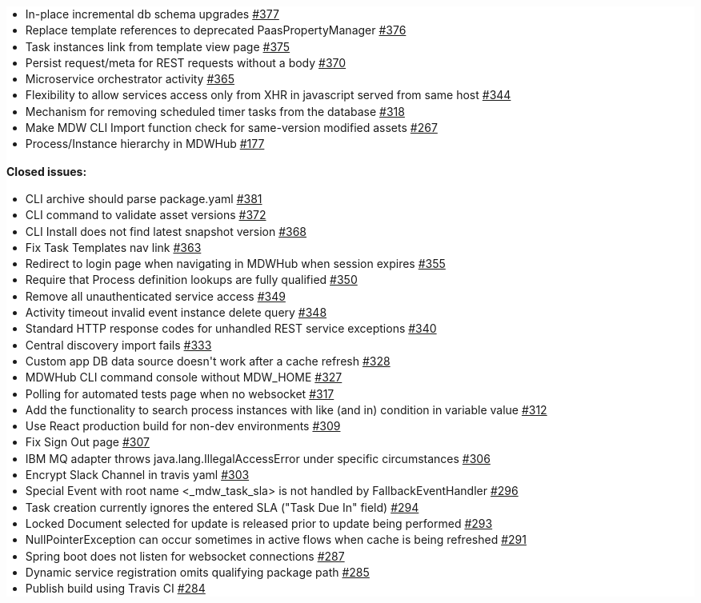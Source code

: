 - In-place incremental db schema upgrades [\#377](https://github.com/CenturyLinkCloud/mdw/issues/377)
- Replace template references to deprecated PaasPropertyManager  [\#376](https://github.com/CenturyLinkCloud/mdw/issues/376)
- Task instances link from template view page [\#375](https://github.com/CenturyLinkCloud/mdw/issues/375)
- Persist request/meta for REST requests without a body [\#370](https://github.com/CenturyLinkCloud/mdw/issues/370)
- Microservice orchestrator activity [\#365](https://github.com/CenturyLinkCloud/mdw/issues/365)
- Flexibility to allow services access only from XHR in javascript served from same host [\#344](https://github.com/CenturyLinkCloud/mdw/issues/344)
- Mechanism for removing scheduled timer tasks from the database [\#318](https://github.com/CenturyLinkCloud/mdw/issues/318)
- Make MDW CLI Import function check for same-version modified assets [\#267](https://github.com/CenturyLinkCloud/mdw/issues/267)
- Process/Instance hierarchy in MDWHub [\#177](https://github.com/CenturyLinkCloud/mdw/issues/177)

**Closed issues:**

- CLI archive should parse package.yaml [\#381](https://github.com/CenturyLinkCloud/mdw/issues/381)
- CLI command to validate asset versions [\#372](https://github.com/CenturyLinkCloud/mdw/issues/372)
- CLI Install does not find latest snapshot version [\#368](https://github.com/CenturyLinkCloud/mdw/issues/368)
- Fix Task Templates nav link [\#363](https://github.com/CenturyLinkCloud/mdw/issues/363)
- Redirect to login page when navigating in MDWHub when session expires [\#355](https://github.com/CenturyLinkCloud/mdw/issues/355)
- Require that Process definition lookups are fully qualified [\#350](https://github.com/CenturyLinkCloud/mdw/issues/350)
- Remove all unauthenticated service access [\#349](https://github.com/CenturyLinkCloud/mdw/issues/349)
- Activity timeout invalid event instance delete query [\#348](https://github.com/CenturyLinkCloud/mdw/issues/348)
- Standard HTTP response codes for unhandled REST service exceptions [\#340](https://github.com/CenturyLinkCloud/mdw/issues/340)
- Central discovery import fails [\#333](https://github.com/CenturyLinkCloud/mdw/issues/333)
- Custom app DB data source doesn't work after a cache refresh [\#328](https://github.com/CenturyLinkCloud/mdw/issues/328)
- MDWHub CLI command console without MDW\_HOME [\#327](https://github.com/CenturyLinkCloud/mdw/issues/327)
- Polling for automated tests page when no websocket [\#317](https://github.com/CenturyLinkCloud/mdw/issues/317)
- Add the functionality to search process instances with like \(and in\)  condition in variable value [\#312](https://github.com/CenturyLinkCloud/mdw/issues/312)
- Use React production build for non-dev environments [\#309](https://github.com/CenturyLinkCloud/mdw/issues/309)
- Fix Sign Out page [\#307](https://github.com/CenturyLinkCloud/mdw/issues/307)
- IBM MQ adapter throws java.lang.IllegalAccessError under specific circumstances [\#306](https://github.com/CenturyLinkCloud/mdw/issues/306)
- Encrypt Slack Channel in travis yaml [\#303](https://github.com/CenturyLinkCloud/mdw/issues/303)
- Special Event with root name \<\_mdw\_task\_sla\> is not handled by FallbackEventHandler [\#296](https://github.com/CenturyLinkCloud/mdw/issues/296)
- Task creation currently ignores the entered SLA \("Task Due In" field\)  [\#294](https://github.com/CenturyLinkCloud/mdw/issues/294)
- Locked Document selected for update is released prior to update being performed  [\#293](https://github.com/CenturyLinkCloud/mdw/issues/293)
- NullPointerException can occur sometimes in active flows when cache is being refreshed [\#291](https://github.com/CenturyLinkCloud/mdw/issues/291)
- Spring boot does not listen for websocket connections [\#287](https://github.com/CenturyLinkCloud/mdw/issues/287)
- Dynamic service registration omits qualifying package path [\#285](https://github.com/CenturyLinkCloud/mdw/issues/285)
- Publish build using Travis CI [\#284](https://github.com/CenturyLinkCloud/mdw/issues/284)